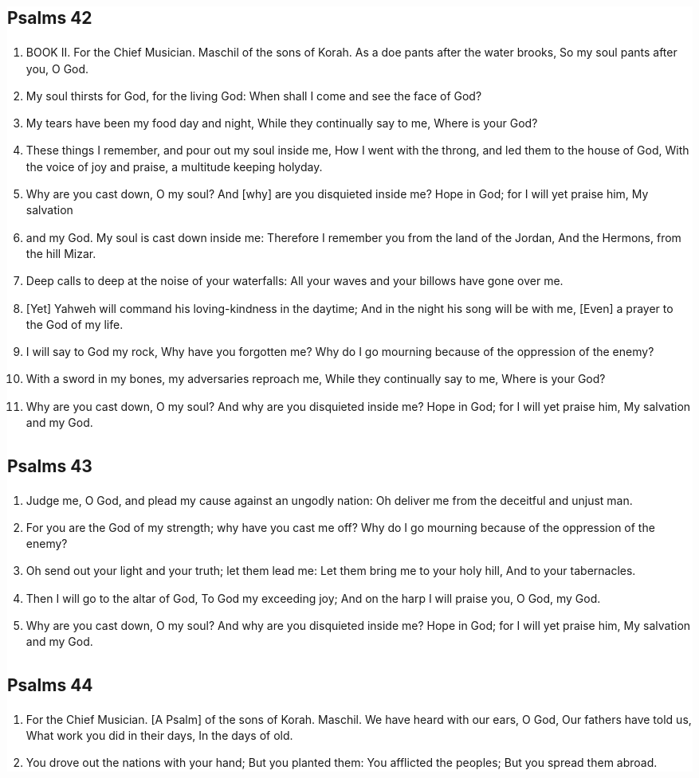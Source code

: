 ## Psalms 42

1. BOOK II. For the Chief Musician. Maschil of the sons of Korah. As a doe pants after the water brooks, So my soul pants after you, O God.

2. My soul thirsts for God, for the living God: When shall I come and see the face of God?

3. My tears have been my food day and night, While they continually say to me, Where is your God?

4. These things I remember, and pour out my soul inside me, How I went with the throng, and led them to the house of God, With the voice of joy and praise, a multitude keeping holyday.

5. Why are you cast down, O my soul? And [why] are you disquieted inside me? Hope in God; for I will yet praise him, My salvation

6. and my God. My soul is cast down inside me: Therefore I remember you from the land of the Jordan, And the Hermons, from the hill Mizar.

7. Deep calls to deep at the noise of your waterfalls: All your waves and your billows have gone over me.

8. [Yet] Yahweh will command his loving-kindness in the daytime; And in the night his song will be with me, [Even] a prayer to the God of my life.

9. I will say to God my rock, Why have you forgotten me? Why do I go mourning because of the oppression of the enemy?

10. With a sword in my bones, my adversaries reproach me, While they continually say to me, Where is your God?

11. Why are you cast down, O my soul? And why are you disquieted inside me? Hope in God; for I will yet praise him, My salvation and my God.

## Psalms 43

1. Judge me, O God, and plead my cause against an ungodly nation: Oh deliver me from the deceitful and unjust man.

2. For you are the God of my strength; why have you cast me off? Why do I go mourning because of the oppression of the enemy?

3. Oh send out your light and your truth; let them lead me: Let them bring me to your holy hill, And to your tabernacles.

4. Then I will go to the altar of God, To God my exceeding joy; And on the harp I will praise you, O God, my God.

5. Why are you cast down, O my soul? And why are you disquieted inside me? Hope in God; for I will yet praise him, My salvation and my God.

## Psalms 44

1. For the Chief Musician. [A Psalm] of the sons of Korah. Maschil. We have heard with our ears, O God, Our fathers have told us, What work you did in their days, In the days of old.

2. You drove out the nations with your hand; But you planted them: You afflicted the peoples; But you spread them abroad.
